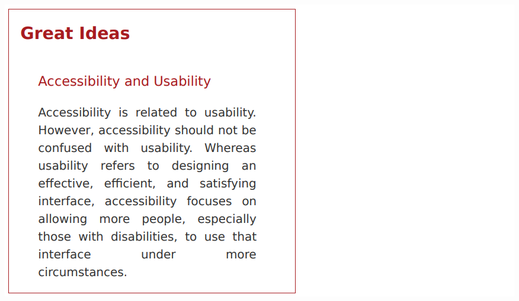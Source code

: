 ![Great Ideas Accessibility and Usability Accessibility is related to usability. However, accessibility should not be confused with usability. Whereas usability refers to designing an effective, efficient, and satisfying interface, accessibility focuses on allowing more people, especially those with disabilities, to use that interface circumstances. under more ](Exported%20image%2020240525202900-3.png)